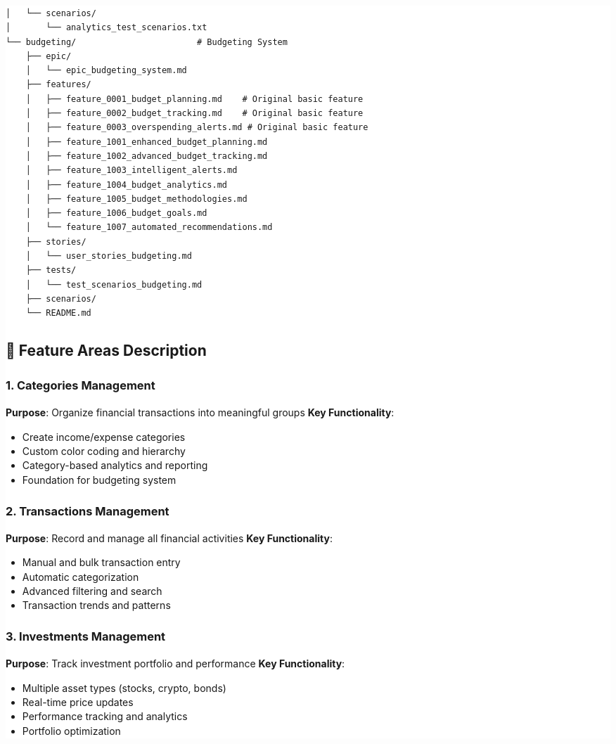 ```
│   └── scenarios/
│       └── analytics_test_scenarios.txt
└── budgeting/                        # Budgeting System
    ├── epic/
    │   └── epic_budgeting_system.md
    ├── features/
    │   ├── feature_0001_budget_planning.md    # Original basic feature
    │   ├── feature_0002_budget_tracking.md    # Original basic feature
    │   ├── feature_0003_overspending_alerts.md # Original basic feature
    │   ├── feature_1001_enhanced_budget_planning.md
    │   ├── feature_1002_advanced_budget_tracking.md
    │   ├── feature_1003_intelligent_alerts.md
    │   ├── feature_1004_budget_analytics.md
    │   ├── feature_1005_budget_methodologies.md
    │   ├── feature_1006_budget_goals.md
    │   └── feature_1007_automated_recommendations.md
    ├── stories/
    │   └── user_stories_budgeting.md
    ├── tests/
    │   └── test_scenarios_budgeting.md
    ├── scenarios/
    └── README.md
```

## 🎯 Feature Areas Description

### 1. Categories Management
**Purpose**: Organize financial transactions into meaningful groups
**Key Functionality**:
- Create income/expense categories
- Custom color coding and hierarchy
- Category-based analytics and reporting
- Foundation for budgeting system

### 2. Transactions Management
**Purpose**: Record and manage all financial activities
**Key Functionality**:
- Manual and bulk transaction entry
- Automatic categorization
- Advanced filtering and search
- Transaction trends and patterns

### 3. Investments Management
**Purpose**: Track investment portfolio and performance
**Key Functionality**:
- Multiple asset types (stocks, crypto, bonds)
- Real-time price updates
- Performance tracking and analytics
- Portfolio optimization
